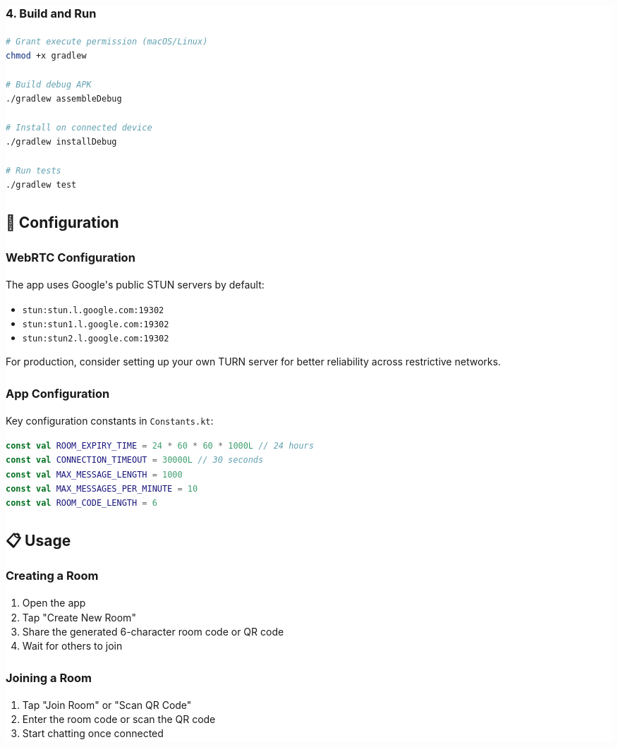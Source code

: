 ### 4. Build and Run

```bash
# Grant execute permission (macOS/Linux)
chmod +x gradlew

# Build debug APK
./gradlew assembleDebug

# Install on connected device
./gradlew installDebug

# Run tests
./gradlew test
```

## 🔧 Configuration

### WebRTC Configuration

The app uses Google's public STUN servers by default:
- `stun:stun.l.google.com:19302`
- `stun:stun1.l.google.com:19302`
- `stun:stun2.l.google.com:19302`

For production, consider setting up your own TURN server for better reliability across restrictive networks.

### App Configuration

Key configuration constants in `Constants.kt`:
```kotlin
const val ROOM_EXPIRY_TIME = 24 * 60 * 60 * 1000L // 24 hours
const val CONNECTION_TIMEOUT = 30000L // 30 seconds
const val MAX_MESSAGE_LENGTH = 1000
const val MAX_MESSAGES_PER_MINUTE = 10
const val ROOM_CODE_LENGTH = 6
```

## 📋 Usage

### Creating a Room
1. Open the app
2. Tap "Create New Room" 
3. Share the generated 6-character room code or QR code
4. Wait for others to join

### Joining a Room
1. Tap "Join Room" or "Scan QR Code"
2. Enter the room code or scan the QR code
3. Start chatting once connected
